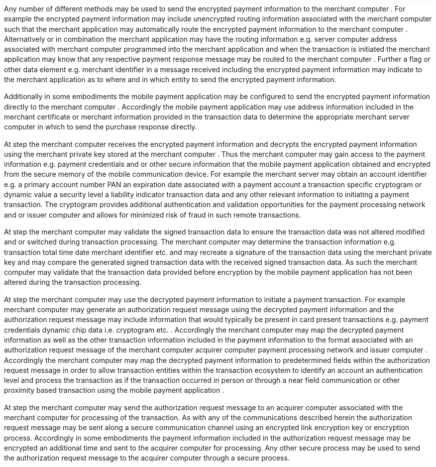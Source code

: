 Any number of different methods may be used to send the encrypted payment information to the merchant computer . For example the encrypted payment information may include unencrypted routing information associated with the merchant computer such that the merchant application may automatically route the encrypted payment information to the merchant computer . Alternatively or in combination the merchant application may have the routing information e.g. server computer address associated with merchant computer programmed into the merchant application and when the transaction is initiated the merchant application may know that any respective payment response message may be routed to the merchant computer . Further a flag or other data element e.g. merchant identifier in a message received including the encrypted payment information may indicate to the merchant application as to where and in which entity to send the encrypted payment information.

Additionally in some embodiments the mobile payment application may be configured to send the encrypted payment information directly to the merchant computer . Accordingly the mobile payment application may use address information included in the merchant certificate or merchant information provided in the transaction data to determine the appropriate merchant server computer in which to send the purchase response directly.

At step the merchant computer receives the encrypted payment information and decrypts the encrypted payment information using the merchant private key stored at the merchant computer . Thus the merchant computer may gain access to the payment information e.g. payment credentials and or other secure information that the mobile payment application obtained and encrypted from the secure memory of the mobile communication device. For example the merchant server may obtain an account identifier e.g. a primary account number PAN an expiration date associated with a payment account a transaction specific cryptogram or dynamic value a security level a liability indicator transaction data and any other relevant information to initiating a payment transaction. The cryptogram provides additional authentication and validation opportunities for the payment processing network and or issuer computer and allows for minimized risk of fraud in such remote transactions.

At step the merchant computer may validate the signed transaction data to ensure the transaction data was not altered modified and or switched during transaction processing. The merchant computer may determine the transaction information e.g. transaction total time date merchant identifier etc. and may recreate a signature of the transaction data using the merchant private key and may compare the generated signed transaction data with the received signed transaction data. As such the merchant computer may validate that the transaction data provided before encryption by the mobile payment application has not been altered during the transaction processing.

At step the merchant computer may use the decrypted payment information to initiate a payment transaction. For example merchant computer may generate an authorization request message using the decrypted payment information and the authorization request message may include information that would typically be present in card present transactions e.g. payment credentials dynamic chip data i.e. cryptogram etc. . Accordingly the merchant computer may map the decrypted payment information as well as the other transaction information included in the payment information to the format associated with an authorization request message of the merchant computer acquirer computer payment processing network and issuer computer . Accordingly the merchant computer may map the decrypted payment information to predetermined fields within the authorization request message in order to allow transaction entities within the transaction ecosystem to identify an account an authentication level and process the transaction as if the transaction occurred in person or through a near field communication or other proximity based transaction using the mobile payment application .

At step the merchant computer may send the authorization request message to an acquirer computer associated with the merchant computer for processing of the transaction. As with any of the communications described herein the authorization request message may be sent along a secure communication channel using an encrypted link encryption key or encryption process. Accordingly in some embodiments the payment information included in the authorization request message may be encrypted an additional time and sent to the acquirer computer for processing. Any other secure process may be used to send the authorization request message to the acquirer computer through a secure process.
